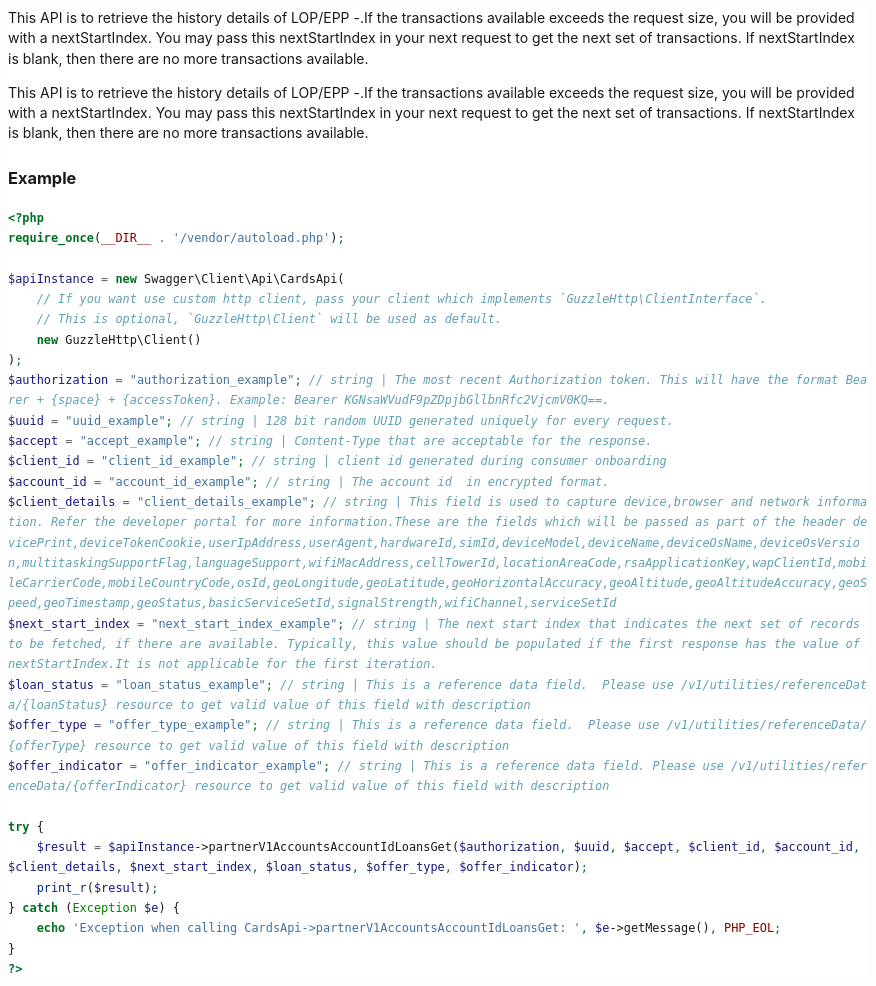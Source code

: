 This API is to retrieve the history details  of LOP/EPP -.If the transactions available exceeds the request size, you will be provided with a nextStartIndex. You may pass this nextStartIndex in your next request to get the next set of transactions. If nextStartIndex is blank, then there are no more transactions available.

This API is to retrieve the history details  of LOP/EPP -.If the transactions available exceeds the request size, you will be provided with a nextStartIndex. You may pass this nextStartIndex in your next request to get the next set of transactions. If nextStartIndex is blank, then there are no more transactions available.

### Example
```php
<?php
require_once(__DIR__ . '/vendor/autoload.php');

$apiInstance = new Swagger\Client\Api\CardsApi(
    // If you want use custom http client, pass your client which implements `GuzzleHttp\ClientInterface`.
    // This is optional, `GuzzleHttp\Client` will be used as default.
    new GuzzleHttp\Client()
);
$authorization = "authorization_example"; // string | The most recent Authorization token. This will have the format Bearer + {space} + {accessToken}. Example: Bearer KGNsaWVudF9pZDpjbGllbnRfc2VjcmV0KQ==.
$uuid = "uuid_example"; // string | 128 bit random UUID generated uniquely for every request.
$accept = "accept_example"; // string | Content-Type that are acceptable for the response.
$client_id = "client_id_example"; // string | client id generated during consumer onboarding
$account_id = "account_id_example"; // string | The account id  in encrypted format.
$client_details = "client_details_example"; // string | This field is used to capture device,browser and network information. Refer the developer portal for more information.These are the fields which will be passed as part of the header devicePrint,deviceTokenCookie,userIpAddress,userAgent,hardwareId,simId,deviceModel,deviceName,deviceOsName,deviceOsVersion,multitaskingSupportFlag,languageSupport,wifiMacAddress,cellTowerId,locationAreaCode,rsaApplicationKey,wapClientId,mobileCarrierCode,mobileCountryCode,osId,geoLongitude,geoLatitude,geoHorizontalAccuracy,geoAltitude,geoAltitudeAccuracy,geoSpeed,geoTimestamp,geoStatus,basicServiceSetId,signalStrength,wifiChannel,serviceSetId
$next_start_index = "next_start_index_example"; // string | The next start index that indicates the next set of records to be fetched, if there are available. Typically, this value should be populated if the first response has the value of nextStartIndex.It is not applicable for the first iteration.
$loan_status = "loan_status_example"; // string | This is a reference data field.  Please use /v1/utilities/referenceData/{loanStatus} resource to get valid value of this field with description
$offer_type = "offer_type_example"; // string | This is a reference data field.  Please use /v1/utilities/referenceData/{offerType} resource to get valid value of this field with description
$offer_indicator = "offer_indicator_example"; // string | This is a reference data field. Please use /v1/utilities/referenceData/{offerIndicator} resource to get valid value of this field with description

try {
    $result = $apiInstance->partnerV1AccountsAccountIdLoansGet($authorization, $uuid, $accept, $client_id, $account_id, $client_details, $next_start_index, $loan_status, $offer_type, $offer_indicator);
    print_r($result);
} catch (Exception $e) {
    echo 'Exception when calling CardsApi->partnerV1AccountsAccountIdLoansGet: ', $e->getMessage(), PHP_EOL;
}
?>
```
